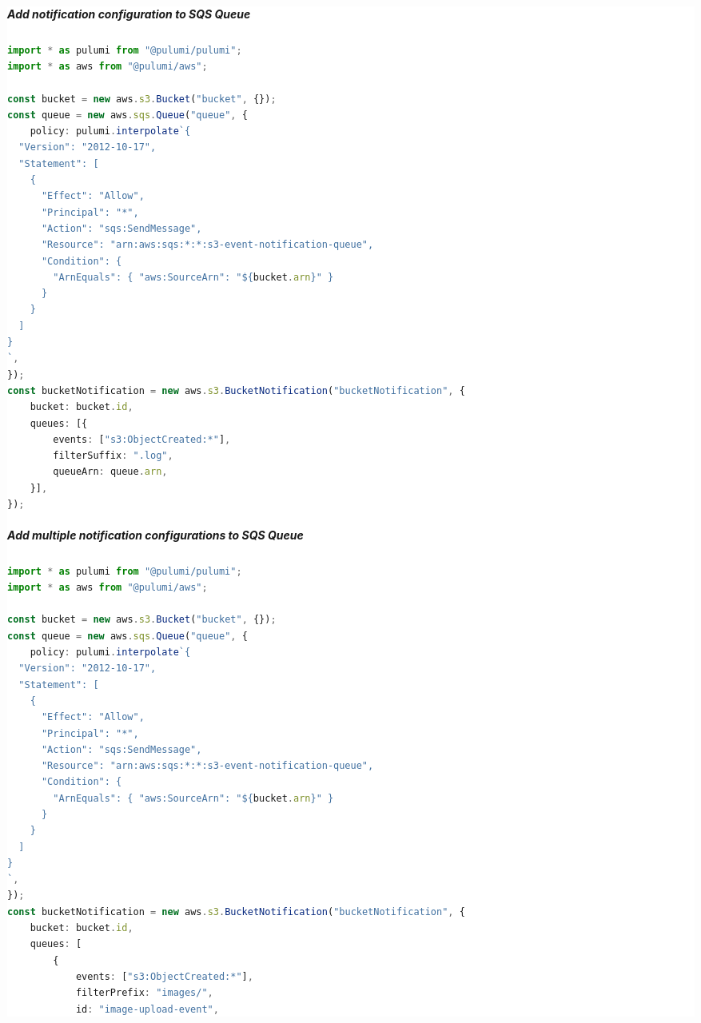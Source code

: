 ##### Add notification configuration to SQS Queue

```typescript
import * as pulumi from "@pulumi/pulumi";
import * as aws from "@pulumi/aws";

const bucket = new aws.s3.Bucket("bucket", {});
const queue = new aws.sqs.Queue("queue", {
    policy: pulumi.interpolate`{
  "Version": "2012-10-17",
  "Statement": [
    {
      "Effect": "Allow",
      "Principal": "*",
      "Action": "sqs:SendMessage",
	  "Resource": "arn:aws:sqs:*:*:s3-event-notification-queue",
      "Condition": {
        "ArnEquals": { "aws:SourceArn": "${bucket.arn}" }
      }
    }
  ]
}
`,
});
const bucketNotification = new aws.s3.BucketNotification("bucketNotification", {
    bucket: bucket.id,
    queues: [{
        events: ["s3:ObjectCreated:*"],
        filterSuffix: ".log",
        queueArn: queue.arn,
    }],
});
```

##### Add multiple notification configurations to SQS Queue

```typescript
import * as pulumi from "@pulumi/pulumi";
import * as aws from "@pulumi/aws";

const bucket = new aws.s3.Bucket("bucket", {});
const queue = new aws.sqs.Queue("queue", {
    policy: pulumi.interpolate`{
  "Version": "2012-10-17",
  "Statement": [
    {
      "Effect": "Allow",
      "Principal": "*",
      "Action": "sqs:SendMessage",
	  "Resource": "arn:aws:sqs:*:*:s3-event-notification-queue",
      "Condition": {
        "ArnEquals": { "aws:SourceArn": "${bucket.arn}" }
      }
    }
  ]
}
`,
});
const bucketNotification = new aws.s3.BucketNotification("bucketNotification", {
    bucket: bucket.id,
    queues: [
        {
            events: ["s3:ObjectCreated:*"],
            filterPrefix: "images/",
            id: "image-upload-event",
```
